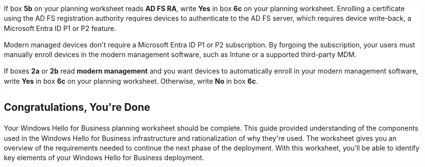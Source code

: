 If box **5b** on your planning worksheet reads **AD FS RA**, write **Yes** in box **6c** on your planning worksheet.  Enrolling a certificate using the AD FS registration authority requires devices to authenticate to the AD FS server, which requires device write-back, a Microsoft Entra ID P1 or P2 feature.

Modern managed devices don't require a Microsoft Entra ID P1 or P2 subscription.  By forgoing the subscription, your users must manually enroll devices in the modern management software, such as Intune or a supported third-party MDM.

If boxes **2a** or **2b** read **modern management** and you want devices to automatically enroll in your modern management software, write **Yes** in box **6c** on your planning worksheet.  Otherwise, write **No** in box **6c**.

## Congratulations, You're Done

Your Windows Hello for Business planning worksheet should be complete.  This guide provided understanding of the components used in the Windows Hello for Business infrastructure and rationalization of why they're used.  The worksheet gives you an overview of the requirements needed to continue the next phase of the deployment.  With this worksheet, you'll be able to identify key elements of your Windows Hello for Business deployment.
